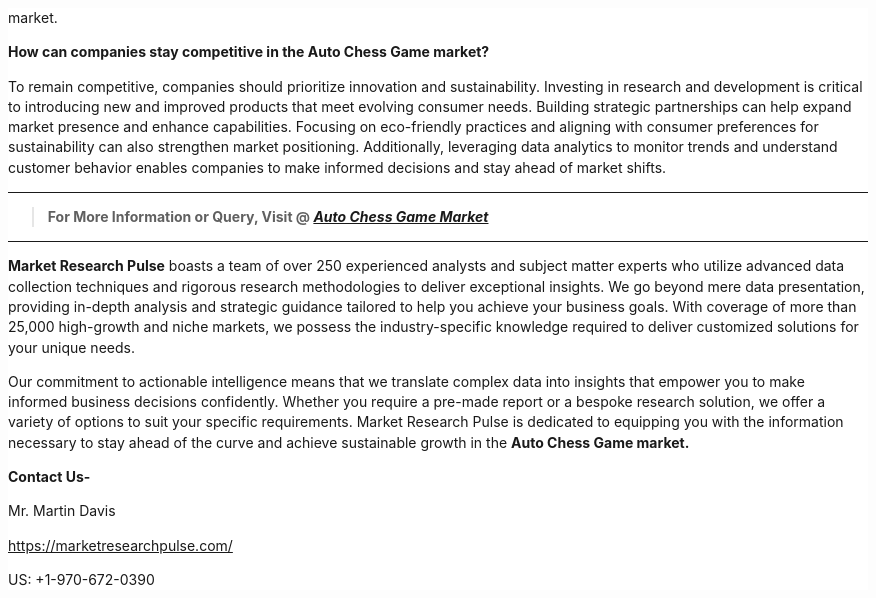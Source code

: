 market.</p><p><strong>How can companies stay competitive in the Auto Chess Game market?</strong></p><p>To remain competitive, companies should prioritize innovation and sustainability. Investing in research and development is critical to introducing new and improved products that meet evolving consumer needs. Building strategic partnerships can help expand market presence and enhance capabilities. Focusing on eco-friendly practices and aligning with consumer preferences for sustainability can also strengthen market positioning. Additionally, leveraging data analytics to monitor trends and understand customer behavior enables companies to make informed decisions and stay ahead of market shifts.</p><hr /><blockquote><p><strong>For More Information or Query, Visit @&nbsp;<em><a href="https://marketresearchpulse.com/report/77672/auto-chess-game-market?utm_source=Linkedin&utm_medium=0111">Auto Chess Game Market</a></em></strong></p></blockquote><hr /><p><strong>Market Research Pulse</strong> boasts a team of over 250 experienced analysts and subject matter experts who utilize advanced data collection techniques and rigorous research methodologies to deliver exceptional insights. We go beyond mere data presentation, providing in-depth analysis and strategic guidance tailored to help you achieve your business goals. With coverage of more than 25,000 high-growth and niche markets, we possess the industry-specific knowledge required to deliver customized solutions for your unique needs.</p><p>Our commitment to actionable intelligence means that we translate complex data into insights that empower you to make informed business decisions confidently. Whether you require a pre-made report or a bespoke research solution, we offer a variety of options to suit your specific requirements. Market Research Pulse is dedicated to equipping you with the information necessary to stay ahead of the curve and achieve sustainable growth in the <strong>Auto Chess Game market.</strong></p><p><strong>Contact Us-</strong></p><p>Mr. Martin Davis</p><p>https://marketresearchpulse.com/</p><p>US: +1-970-672-0390</p>
